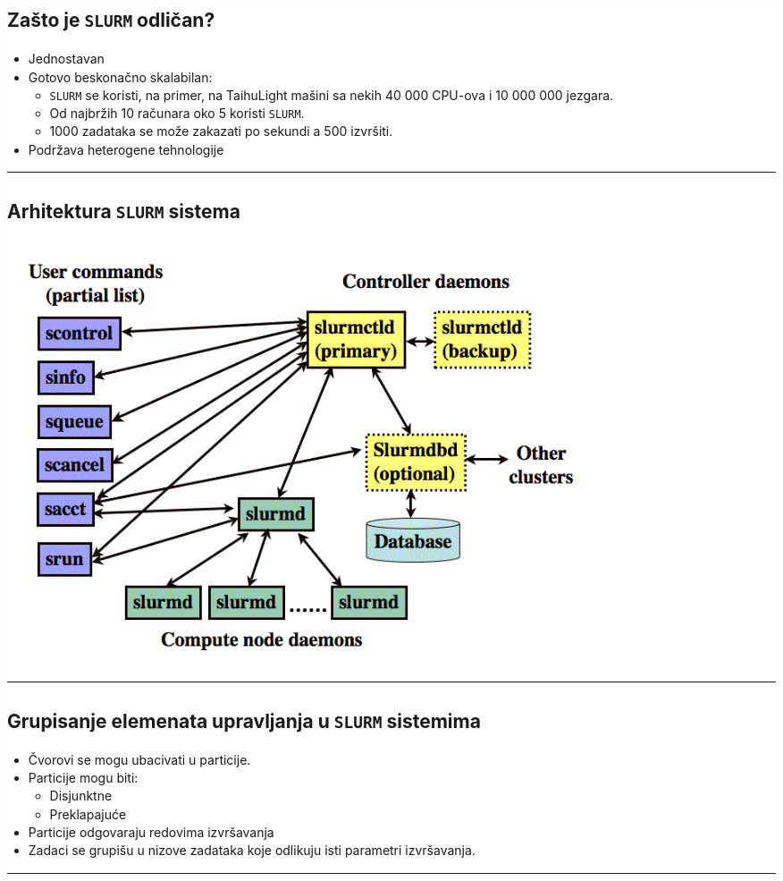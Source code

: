 
## Zašto je `SLURM` odličan?

- Jednostavan
- Gotovo beskonačno skalabilan:
    - `SLURM` se koristi, na primer, na TaihuLight mašini sa nekih 40 000 CPU-ova i 10 000 000 jezgara.
    - Od najbržih 10 računara oko 5 koristi `SLURM`.
    - 1000 zadataka se može zakazati po sekundi a 500 izvršiti.
- Podržava heterogene tehnologije

---

## Arhitektura `SLURM` sistema

![:scale 80%](img/arh.png)

---

## Grupisanje elemenata upravljanja u `SLURM` sistemima

- Čvorovi se mogu ubacivati u particije.
- Particije mogu biti:
    - Disjunktne
    - Preklapajuće
- Particije odgovaraju redovima izvršavanja
- Zadaci se grupišu u nizove zadataka koje odlikuju isti parametri izvršavanja.

---